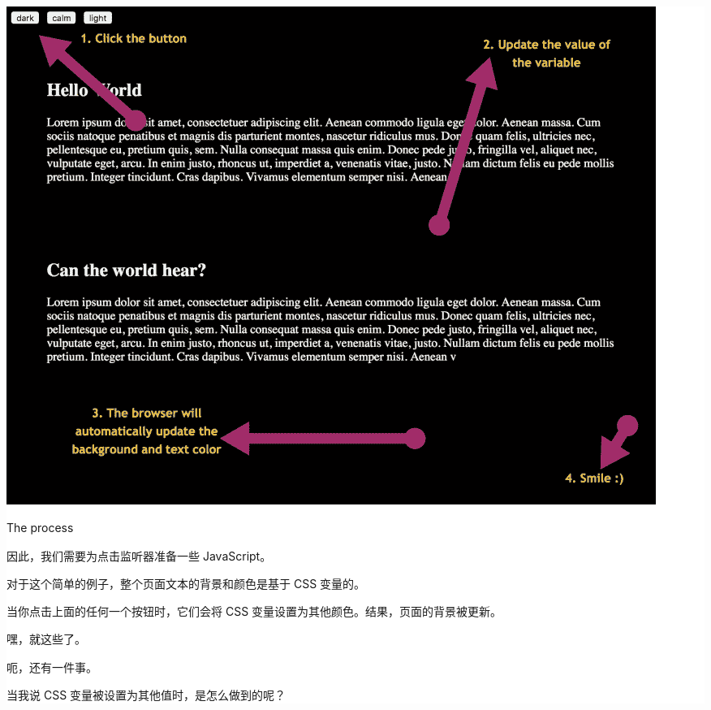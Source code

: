 ![OmRYAlINfOHcYWrLDzBJfjJkI6ejbsg5Tstc](img/afd9a7ecf87556e97bc33ca4dfb114b4.png)

The process

因此，我们需要为点击监听器准备一些 JavaScript。

对于这个简单的例子，整个页面文本的背景和颜色是基于 CSS 变量的。

当你点击上面的任何一个按钮时，它们会将 CSS 变量设置为其他颜色。结果，页面的背景被更新。

嘿，就这些了。

呃，还有一件事。

当我说 CSS 变量被设置为其他值时，是怎么做到的呢？
